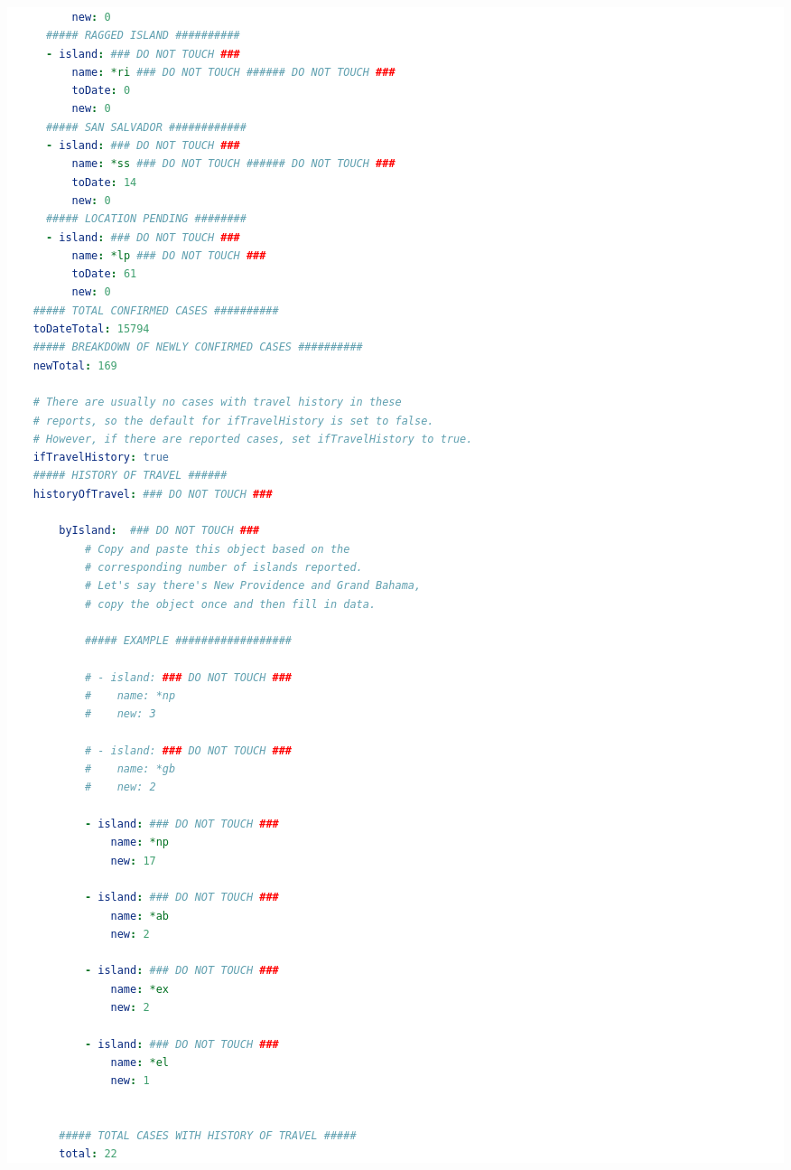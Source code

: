 ```yaml
          new: 0
      ##### RAGGED ISLAND ##########
      - island: ### DO NOT TOUCH ###
          name: *ri ### DO NOT TOUCH ###### DO NOT TOUCH ###
          toDate: 0
          new: 0
      ##### SAN SALVADOR ############
      - island: ### DO NOT TOUCH ###
          name: *ss ### DO NOT TOUCH ###### DO NOT TOUCH ### 
          toDate: 14
          new: 0
      ##### LOCATION PENDING ########
      - island: ### DO NOT TOUCH ###
          name: *lp ### DO NOT TOUCH ###
          toDate: 61
          new: 0
    ##### TOTAL CONFIRMED CASES ##########
    toDateTotal: 15794
    ##### BREAKDOWN OF NEWLY CONFIRMED CASES ##########
    newTotal: 169
    
    # There are usually no cases with travel history in these  
    # reports, so the default for ifTravelHistory is set to false. 
    # However, if there are reported cases, set ifTravelHistory to true.
    ifTravelHistory: true
    ##### HISTORY OF TRAVEL ######
    historyOfTravel: ### DO NOT TOUCH ###

        byIsland:  ### DO NOT TOUCH ###
            # Copy and paste this object based on the
            # corresponding number of islands reported.
            # Let's say there's New Providence and Grand Bahama, 
            # copy the object once and then fill in data.
        
            ##### EXAMPLE ##################

            # - island: ### DO NOT TOUCH ###
            #    name: *np
            #    new: 3

            # - island: ### DO NOT TOUCH ###
            #    name: *gb
            #    new: 2

            - island: ### DO NOT TOUCH ###
                name: *np
                new: 17

            - island: ### DO NOT TOUCH ###
                name: *ab
                new: 2

            - island: ### DO NOT TOUCH ###
                name: *ex
                new: 2

            - island: ### DO NOT TOUCH ###
                name: *el
                new: 1
    
        
        ##### TOTAL CASES WITH HISTORY OF TRAVEL #####
        total: 22
```